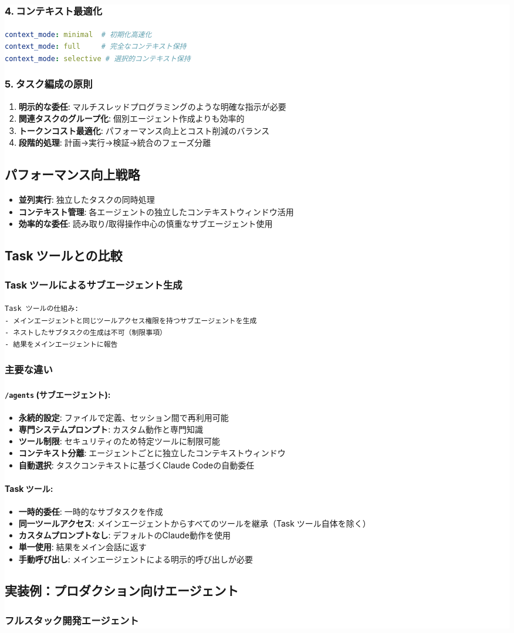 ### 4. コンテキスト最適化
```yaml
context_mode: minimal  # 初期化高速化
context_mode: full     # 完全なコンテキスト保持
context_mode: selective # 選択的コンテキスト保持
```

### 5. タスク編成の原則
1. **明示的な委任**: マルチスレッドプログラミングのような明確な指示が必要
2. **関連タスクのグループ化**: 個別エージェント作成よりも効率的
3. **トークンコスト最適化**: パフォーマンス向上とコスト削減のバランス
4. **段階的処理**: 計画→実行→検証→統合のフェーズ分離

## パフォーマンス向上戦略

- **並列実行**: 独立したタスクの同時処理
- **コンテキスト管理**: 各エージェントの独立したコンテキストウィンドウ活用
- **効率的な委任**: 読み取り/取得操作中心の慎重なサブエージェント使用

## Task ツールとの比較

### Task ツールによるサブエージェント生成
```
Task ツールの仕組み:
- メインエージェントと同じツールアクセス権限を持つサブエージェントを生成
- ネストしたサブタスクの生成は不可（制限事項）
- 結果をメインエージェントに報告
```

### 主要な違い

#### `/agents` (サブエージェント):
- **永続的設定**: ファイルで定義、セッション間で再利用可能
- **専門システムプロンプト**: カスタム動作と専門知識
- **ツール制限**: セキュリティのため特定ツールに制限可能
- **コンテキスト分離**: エージェントごとに独立したコンテキストウィンドウ
- **自動選択**: タスクコンテキストに基づくClaude Codeの自動委任

#### Task ツール:
- **一時的委任**: 一時的なサブタスクを作成
- **同一ツールアクセス**: メインエージェントからすべてのツールを継承（Task ツール自体を除く）
- **カスタムプロンプトなし**: デフォルトのClaude動作を使用
- **単一使用**: 結果をメイン会話に返す
- **手動呼び出し**: メインエージェントによる明示的呼び出しが必要

## 実装例：プロダクション向けエージェント

### フルスタック開発エージェント
